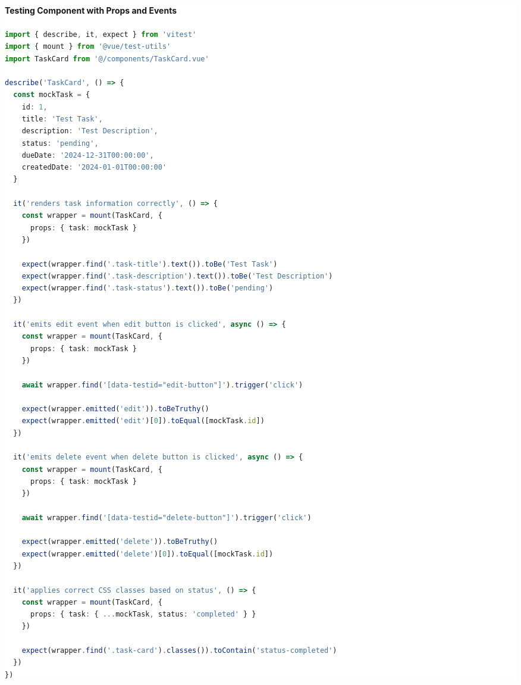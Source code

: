 #### Testing Component with Props and Events

```typescript
import { describe, it, expect } from 'vitest'
import { mount } from '@vue/test-utils'
import TaskCard from '@/components/TaskCard.vue'

describe('TaskCard', () => {
  const mockTask = {
    id: 1,
    title: 'Test Task',
    description: 'Test Description',
    status: 'pending',
    dueDate: '2024-12-31T00:00:00',
    createdDate: '2024-01-01T00:00:00'
  }

  it('renders task information correctly', () => {
    const wrapper = mount(TaskCard, {
      props: { task: mockTask }
    })

    expect(wrapper.find('.task-title').text()).toBe('Test Task')
    expect(wrapper.find('.task-description').text()).toBe('Test Description')
    expect(wrapper.find('.task-status').text()).toBe('pending')
  })

  it('emits edit event when edit button is clicked', async () => {
    const wrapper = mount(TaskCard, {
      props: { task: mockTask }
    })

    await wrapper.find('[data-testid="edit-button"]').trigger('click')

    expect(wrapper.emitted('edit')).toBeTruthy()
    expect(wrapper.emitted('edit')[0]).toEqual([mockTask.id])
  })

  it('emits delete event when delete button is clicked', async () => {
    const wrapper = mount(TaskCard, {
      props: { task: mockTask }
    })

    await wrapper.find('[data-testid="delete-button"]').trigger('click')

    expect(wrapper.emitted('delete')).toBeTruthy()
    expect(wrapper.emitted('delete')[0]).toEqual([mockTask.id])
  })

  it('applies correct CSS classes based on status', () => {
    const wrapper = mount(TaskCard, {
      props: { task: { ...mockTask, status: 'completed' } }
    })

    expect(wrapper.find('.task-card').classes()).toContain('status-completed')
  })
})
```

